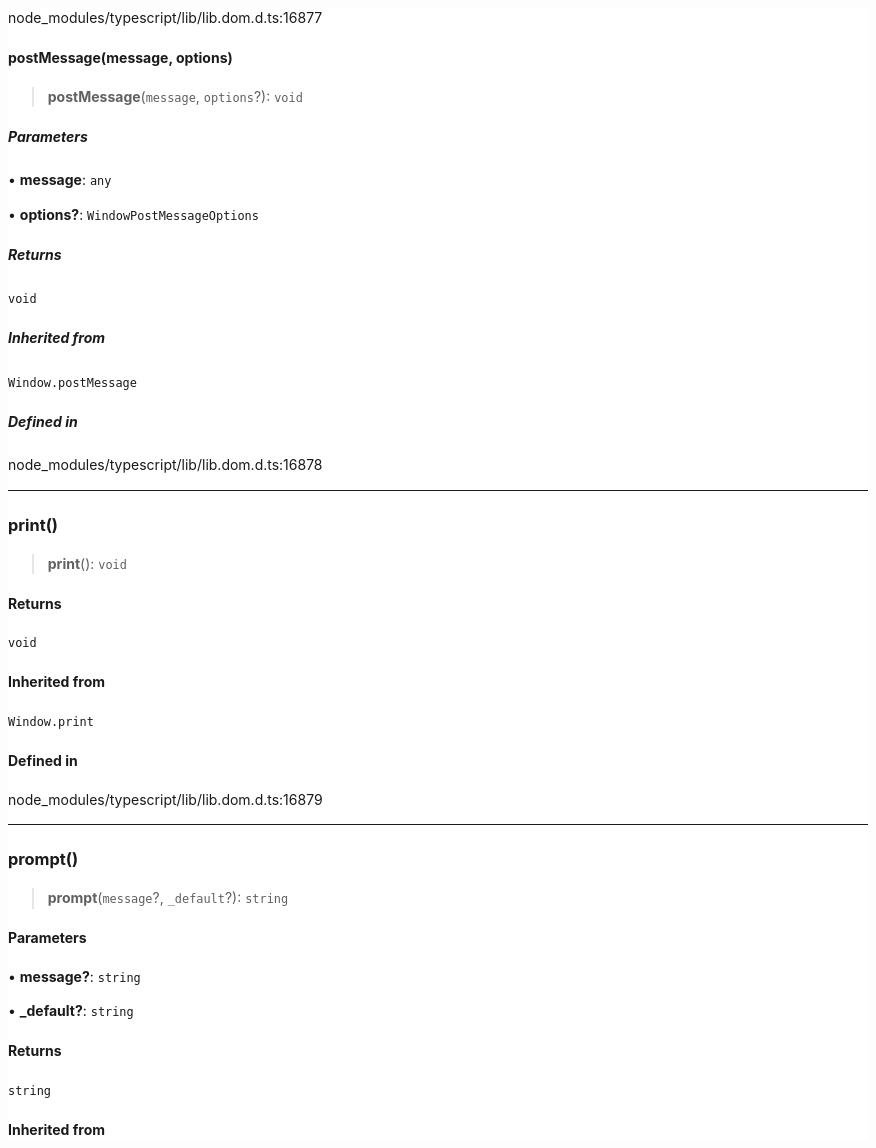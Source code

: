 node\_modules/typescript/lib/lib.dom.d.ts:16877

#### postMessage(message, options)

> **postMessage**(`message`, `options`?): `void`

##### Parameters

• **message**: `any`

• **options?**: `WindowPostMessageOptions`

##### Returns

`void`

##### Inherited from

`Window.postMessage`

##### Defined in

node\_modules/typescript/lib/lib.dom.d.ts:16878

***

### print()

> **print**(): `void`

#### Returns

`void`

#### Inherited from

`Window.print`

#### Defined in

node\_modules/typescript/lib/lib.dom.d.ts:16879

***

### prompt()

> **prompt**(`message`?, `_default`?): `string`

#### Parameters

• **message?**: `string`

• **\_default?**: `string`

#### Returns

`string`

#### Inherited from
